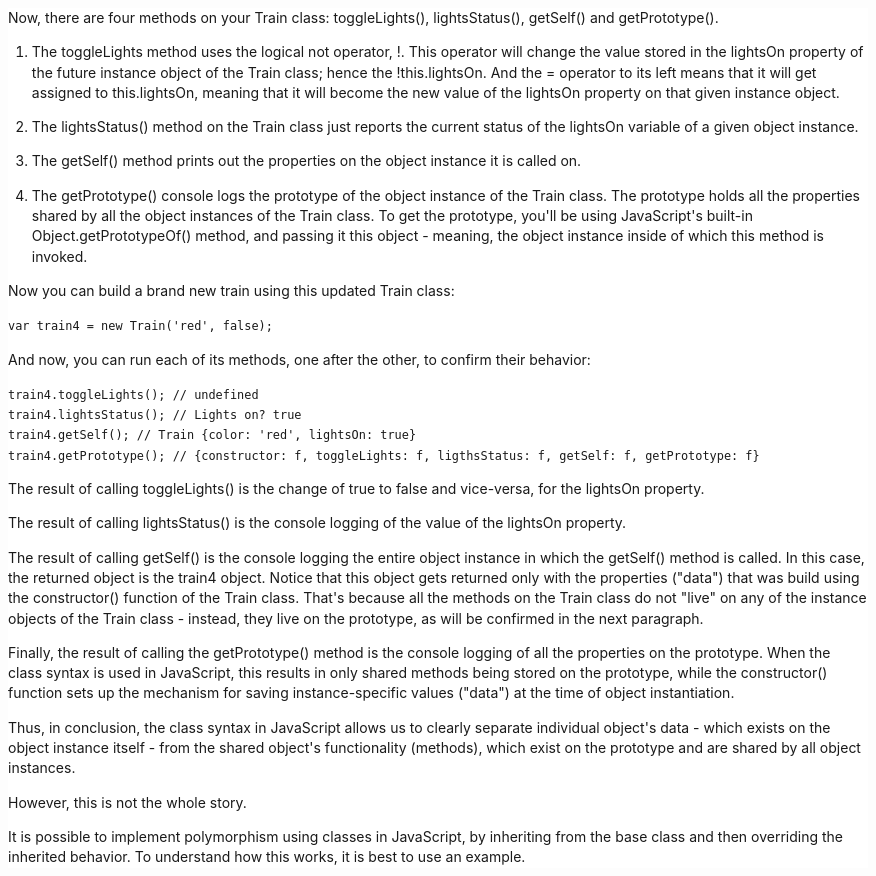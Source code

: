 Now, there are four methods on your Train class:
toggleLights(), lightsStatus(),  getSelf() and getPrototype().

1. The toggleLights method uses the logical not operator, !. This operator will change the value stored in the lightsOn property of the future instance object of the Train class; hence the !this.lightsOn. And the = operator to its left means that it will get assigned to this.lightsOn, meaning that it will become the new value of the lightsOn property on that given instance object.

2. The lightsStatus() method on the Train class just reports the current status of the lightsOn variable of a given object instance.

3. The getSelf() method prints out the properties on the object instance it is called on.

4. The getPrototype() console logs the prototype of the object instance of the Train class. The prototype holds all the properties shared by all the object instances of the Train class. To get the prototype, you'll be using JavaScript's built-in Object.getPrototypeOf() method, and passing it this object - meaning, the object instance inside of which this method is invoked.

Now you can build a brand new train using this updated Train class:

```
var train4 = new Train('red', false);
```
And now, you can run each of its methods, one after the other, to confirm their behavior:

```
train4.toggleLights(); // undefined
train4.lightsStatus(); // Lights on? true
train4.getSelf(); // Train {color: 'red', lightsOn: true}
train4.getPrototype(); // {constructor: f, toggleLights: f, ligthsStatus: f, getSelf: f, getPrototype: f}
```
The result of calling toggleLights() is the change of true to false and vice-versa, for the lightsOn property.

The result of calling lightsStatus() is the console logging of the value of the lightsOn property.

The result of calling getSelf() is the console logging the entire object instance in which the getSelf() method is called. In this case, the returned object is the train4 object. Notice that this object gets returned only with the properties ("data") that was build using the constructor() function of the Train class. That's because all the methods on the Train class do not "live" on any of the instance objects of the Train class - instead, they live on the prototype, as will be confirmed in the next paragraph.

Finally, the result of calling the getPrototype() method is the console logging of all the properties on the prototype. When the class syntax is used in JavaScript, this results in only shared methods being stored on the prototype, while the constructor() function sets up the mechanism for saving instance-specific values ("data") at the time of object instantiation.

Thus, in conclusion, the class syntax in JavaScript allows us to clearly separate individual object's data - which exists on the object instance itself - from the shared object's functionality (methods), which exist on the prototype and are shared by all object instances.

However, this is not the whole story.

It is possible to implement polymorphism using classes in JavaScript, by inheriting from the base class and then overriding the inherited behavior. To understand how this works, it is best to use an example.
